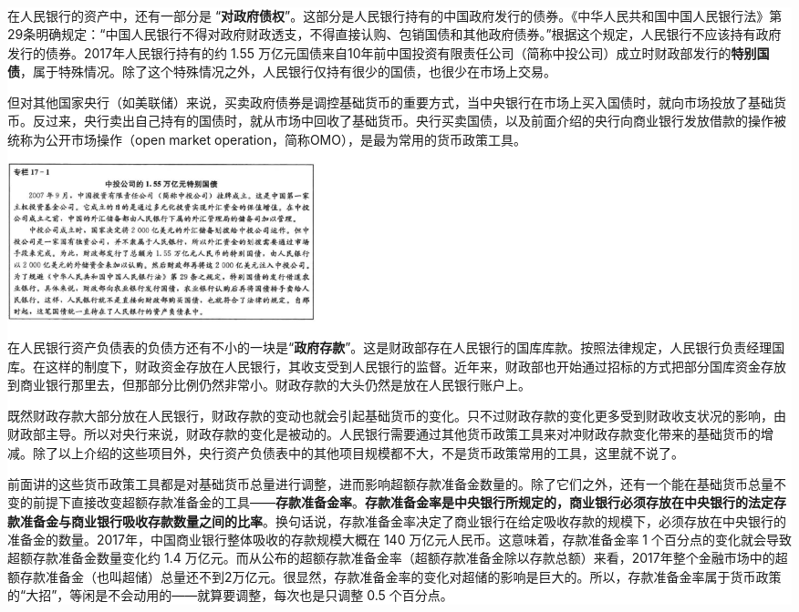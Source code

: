在人民银行的资产中，还有一部分是 “**对政府债权**”。这部分是人民银行持有的中国政府发行的债券。《中华人民共和国中国人民银行法》第29条明确规定：“中国人民银行不得对政府财政透支，不得直接认购、包销国债和其他政府债券。”根据这个规定，人民银行不应该持有政府发行的债券。2017年人民银行持有的约 1.55 万亿元国债来自10年前中国投资有限责任公司（简称中投公司）成立时财政部发行的**特别国债**，属于特殊情况。除了这个特殊情况之外，人民银行仅持有很少的国债，也很少在市场上交易。

但对其他国家央行（如美联储）来说，买卖政府债券是调控基础货币的重要方式，当中央银行在市场上买入国债时，就向市场投放了基础货币。反过来，央行卖出自己持有的国债时，就从市场中回收了基础货币。央行买卖国债，以及前面介绍的央行向商业银行发放借款的操作被统称为公开市场操作（open market operation，简称OMO），是最为常用的货币政策工具。

 <img src="myimages\image-20200516215127450.png" alt="image-20200516215127450" style="zoom:33%;" />

 在人民银行资产负债表的负债方还有不小的一块是“**政府存款**”。这是财政部存在人民银行的国库库款。按照法律规定，人民银行负责经理国库。在这样的制度下，财政资金存放在人民银行，其收支受到人民银行的监督。近年来，财政部也开始通过招标的方式把部分国库资金存放到商业银行那里去，但那部分比例仍然非常小。财政存款的大头仍然是放在人民银行账户上。

既然财政存款大部分放在人民银行，财政存款的变动也就会引起基础货币的变化。只不过财政存款的变化更多受到财政收支状况的影响，由财政部主导。所以对央行来说，财政存款的变化是被动的。人民银行需要通过其他货币政策工具来对冲财政存款变化带来的基础货币的增减。除了以上介绍的这些项目外，央行资产负债表中的其他项目规模都不大，不是货币政策常用的工具，这里就不说了。



前面讲的这些货币政策工具都是对基础货币总量进行调整，进而影响超额存款准备金数量的。除了它们之外，还有一个能在基础货币总量不变的前提下直接改变超额存款准备金的工具——**存款准备金率**。**存款准备金率是中央银行所规定的，商业银行必须存放在中央银行的法定存款准备金与商业银行吸收存款数量之间的比率**。换句话说，存款准备金率决定了商业银行在给定吸收存款的规模下，必须存放在中央银行的准备金的数量。2017年，中国商业银行整体吸收的存款规模大概在 140 万亿元人民币。这意味着，存款准备金率 1 个百分点的变化就会导致超额存款准备金数量变化约 1.4 万亿元。而从公布的超额存款准备金率（超额存款准备金除以存款总额）来看，2017年整个金融市场中的超额存款准备金（也叫超储）总量还不到2万亿元。很显然，存款准备金率的变化对超储的影响是巨大的。所以，存款准备金率属于货币政策的“大招”，等闲是不会动用的——就算要调整，每次也是只调整 0.5 个百分点。
